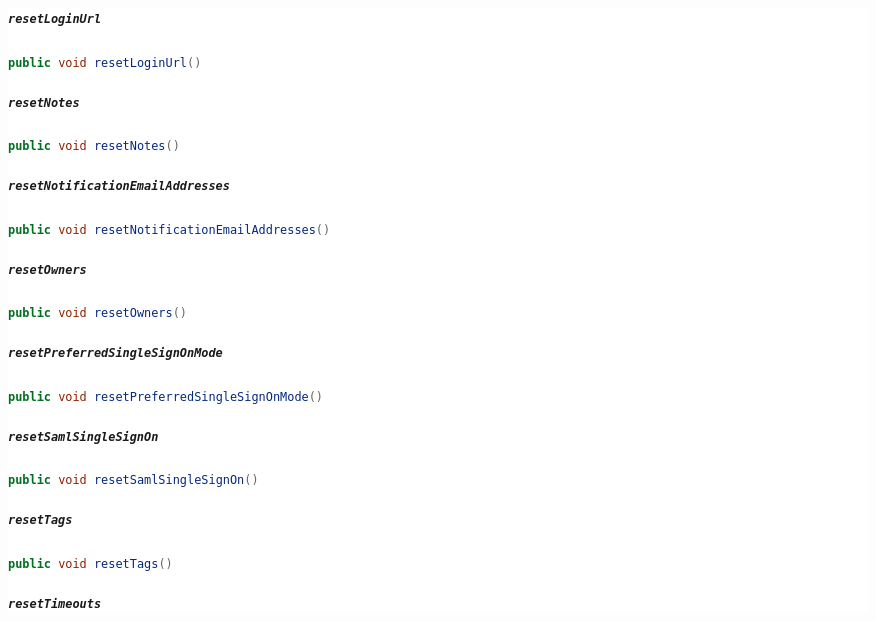 ##### `resetLoginUrl` <a name="resetLoginUrl" id="@cdktf/provider-azuread.servicePrincipal.ServicePrincipal.resetLoginUrl"></a>

```java
public void resetLoginUrl()
```

##### `resetNotes` <a name="resetNotes" id="@cdktf/provider-azuread.servicePrincipal.ServicePrincipal.resetNotes"></a>

```java
public void resetNotes()
```

##### `resetNotificationEmailAddresses` <a name="resetNotificationEmailAddresses" id="@cdktf/provider-azuread.servicePrincipal.ServicePrincipal.resetNotificationEmailAddresses"></a>

```java
public void resetNotificationEmailAddresses()
```

##### `resetOwners` <a name="resetOwners" id="@cdktf/provider-azuread.servicePrincipal.ServicePrincipal.resetOwners"></a>

```java
public void resetOwners()
```

##### `resetPreferredSingleSignOnMode` <a name="resetPreferredSingleSignOnMode" id="@cdktf/provider-azuread.servicePrincipal.ServicePrincipal.resetPreferredSingleSignOnMode"></a>

```java
public void resetPreferredSingleSignOnMode()
```

##### `resetSamlSingleSignOn` <a name="resetSamlSingleSignOn" id="@cdktf/provider-azuread.servicePrincipal.ServicePrincipal.resetSamlSingleSignOn"></a>

```java
public void resetSamlSingleSignOn()
```

##### `resetTags` <a name="resetTags" id="@cdktf/provider-azuread.servicePrincipal.ServicePrincipal.resetTags"></a>

```java
public void resetTags()
```

##### `resetTimeouts` <a name="resetTimeouts" id="@cdktf/provider-azuread.servicePrincipal.ServicePrincipal.resetTimeouts"></a>
